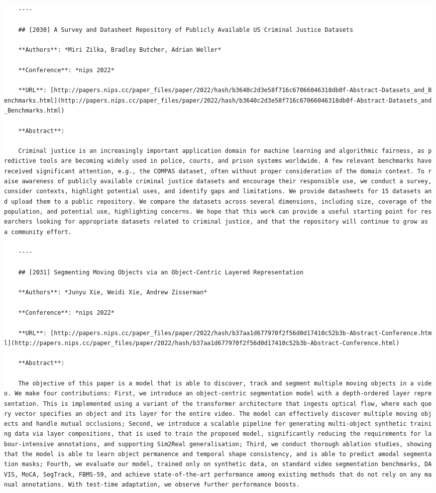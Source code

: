         ----

        ## [2030] A Survey and Datasheet Repository of Publicly Available US Criminal Justice Datasets

        **Authors**: *Miri Zilka, Bradley Butcher, Adrian Weller*

        **Conference**: *nips 2022*

        **URL**: [http://papers.nips.cc/paper_files/paper/2022/hash/b3640c2d3e58f716c67066046318db0f-Abstract-Datasets_and_Benchmarks.html](http://papers.nips.cc/paper_files/paper/2022/hash/b3640c2d3e58f716c67066046318db0f-Abstract-Datasets_and_Benchmarks.html)

        **Abstract**:

        Criminal justice is an increasingly important application domain for machine learning and algorithmic fairness, as predictive tools are becoming widely used in police, courts, and prison systems worldwide. A few relevant benchmarks have received significant attention, e.g., the COMPAS dataset, often without proper consideration of the domain context. To raise awareness of publicly available criminal justice datasets and encourage their responsible use, we conduct a survey, consider contexts, highlight potential uses, and identify gaps and limitations. We provide datasheets for 15 datasets and upload them to a public repository. We compare the datasets across several dimensions, including size, coverage of the population, and potential use, highlighting concerns. We hope that this work can provide a useful starting point for researchers looking for appropriate datasets related to criminal justice, and that the repository will continue to grow as a community effort.

        ----

        ## [2031] Segmenting Moving Objects via an Object-Centric Layered Representation

        **Authors**: *Junyu Xie, Weidi Xie, Andrew Zisserman*

        **Conference**: *nips 2022*

        **URL**: [http://papers.nips.cc/paper_files/paper/2022/hash/b37aa1d677970f2f56d0d17410c52b3b-Abstract-Conference.html](http://papers.nips.cc/paper_files/paper/2022/hash/b37aa1d677970f2f56d0d17410c52b3b-Abstract-Conference.html)

        **Abstract**:

        The objective of this paper is a model that is able to discover, track and segment multiple moving objects in a video. We make four contributions: First, we introduce an object-centric segmentation model with a depth-ordered layer representation. This is implemented using a variant of the transformer architecture that ingests optical flow, where each query vector specifies an object and its layer for the entire video. The model can effectively discover multiple moving objects and handle mutual occlusions; Second, we introduce a scalable pipeline for generating multi-object synthetic training data via layer compositions, that is used to train the proposed model, significantly reducing the requirements for labour-intensive annotations, and supporting Sim2Real generalisation; Third, we conduct thorough ablation studies, showing that the model is able to learn object permanence and temporal shape consistency, and is able to predict amodal segmentation masks; Fourth, we evaluate our model, trained only on synthetic data, on standard video segmentation benchmarks, DAVIS, MoCA, SegTrack, FBMS-59, and achieve state-of-the-art performance among existing methods that do not rely on any manual annotations. With test-time adaptation, we observe further performance boosts.
